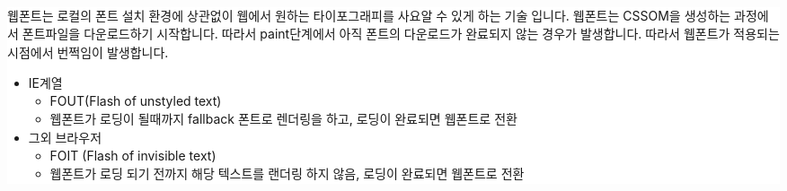 웹폰트는 로컬의 폰트 설치 환경에 상관없이 웹에서 원하는 타이포그래피를 사요알 수 있게 하는 기술 입니다. 웹폰트는 CSSOM을 생성하는 과정에서 폰트파일을 다운로드하기 시작합니다. 따라서 paint단계에서 아직 폰트의 다운로드가 완료되지 않는 경우가 발생합니다. 따라서 웹폰트가 적용되는 시점에서 번쩍임이 발생합니다.

- IE계열
  - FOUT(Flash of unstyled text)
  - 웹폰트가 로딩이 될때까지 fallback 폰트로 렌더링을 하고, 로딩이 완료되면 웹폰트로 전환
- 그외 브라우저
  - FOIT (Flash of invisible text)
  - 웹폰트가 로딩 되기 전까지 해당 텍스트를 랜더링 하지 않음, 로딩이 완료되면 웹폰트로 전환
